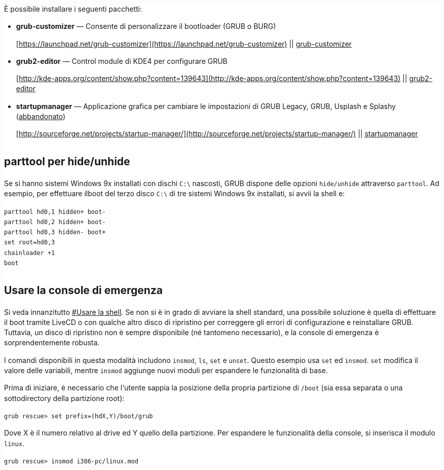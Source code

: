 È possibile installare i seguenti pacchetti:

*   **grub-customizer** — Consente di personalizzare il bootloader (GRUB o BURG)

	[https://launchpad.net/grub-customizer](https://launchpad.net/grub-customizer) || [grub-customizer](https://www.archlinux.org/packages/?name=grub-customizer)

*   **grub2-editor** — Control module di KDE4 per configurare GRUB

	[http://kde-apps.org/content/show.php?content=139643](http://kde-apps.org/content/show.php?content=139643) || [grub2-editor](https://aur.archlinux.org/packages/grub2-editor/)

*   **startupmanager** — Applicazione grafica per cambiare le impostazioni di GRUB Legacy, GRUB, Usplash e Splashy ([abbandonato](https://launchpad.net/startup-manager/+announcement/8300))

	[http://sourceforge.net/projects/startup-manager/](http://sourceforge.net/projects/startup-manager/) || [startupmanager](https://aur.archlinux.org/packages/startupmanager/)

## parttool per hide/unhide

Se si hanno sistemi Windows 9x installati con dischi `C:\` nascosti, GRUB dispone delle opzioni `hide/unhide` attraverso `parttool`. Ad esempio, per effettuare ilboot del terzo disco `C:\` di tre sistemi Windows 9x installati, si avvii la shell e:

```
parttool hd0,1 hidden+ boot-
parttool hd0,2 hidden+ boot-
parttool hd0,3 hidden- boot+
set root=hd0,3
chainloader +1
boot
```

## Usare la console di emergenza

Si veda innanzitutto [#Usare la shell](#Usare_la_shell). Se non si è in grado di avviare la shell standard, una possibile soluzione è quella di effettuare il boot tramite LiveCD o con qualche altro disco di ripristino per correggere gli errori di configurazione e reinstallare GRUB. Tuttavia, un disco di ripristino non è sempre disponibile (né tantomeno necessario), e la console di emergenza è sorprendentemente robusta.

I comandi disponibili in questa modalità includono `insmod`, `ls`, `set` e `unset`. Questo esempio usa `set` ed `insmod`. `set` modifica il valore delle variabili, mentre `insmod` aggiunge nuovi moduli per espandere le funzionalità di base.

Prima di iniziare, è necessario che l'utente sappia la posizione della propria partizione di `/boot` (sia essa separata o una sottodirectory della partizione root):

```
grub rescue> set prefix=(hdX,Y)/boot/grub

```

Dove X è il numero relativo al drive ed Y quello della partizione. Per espandere le funzionalità della console, si inserisca il modulo `linux`.

```
grub rescue> insmod i386-pc/linux.mod

```
